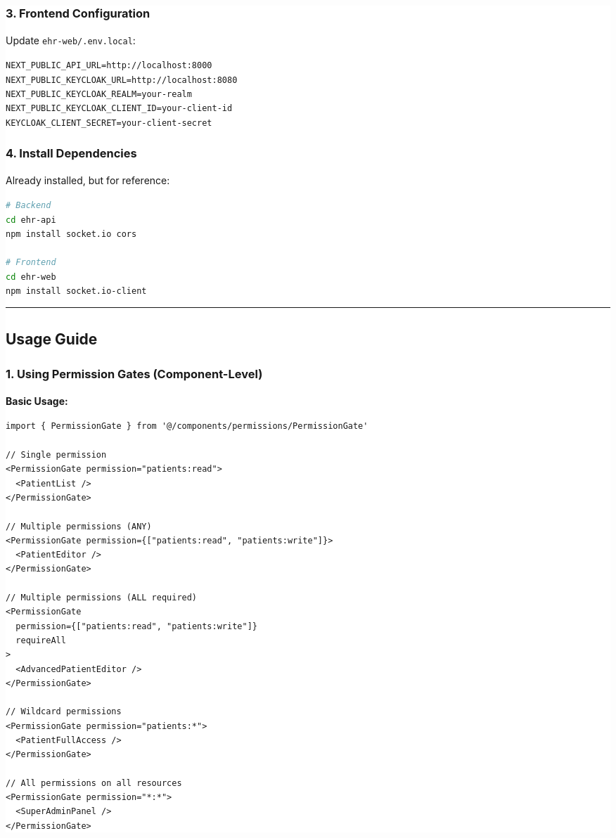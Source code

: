 ### 3. Frontend Configuration

Update `ehr-web/.env.local`:

```env
NEXT_PUBLIC_API_URL=http://localhost:8000
NEXT_PUBLIC_KEYCLOAK_URL=http://localhost:8080
NEXT_PUBLIC_KEYCLOAK_REALM=your-realm
NEXT_PUBLIC_KEYCLOAK_CLIENT_ID=your-client-id
KEYCLOAK_CLIENT_SECRET=your-client-secret
```

### 4. Install Dependencies

Already installed, but for reference:

```bash
# Backend
cd ehr-api
npm install socket.io cors

# Frontend
cd ehr-web
npm install socket.io-client
```

---

## Usage Guide

### 1. Using Permission Gates (Component-Level)

**Basic Usage:**

```tsx
import { PermissionGate } from '@/components/permissions/PermissionGate'

// Single permission
<PermissionGate permission="patients:read">
  <PatientList />
</PermissionGate>

// Multiple permissions (ANY)
<PermissionGate permission={["patients:read", "patients:write"]}>
  <PatientEditor />
</PermissionGate>

// Multiple permissions (ALL required)
<PermissionGate
  permission={["patients:read", "patients:write"]}
  requireAll
>
  <AdvancedPatientEditor />
</PermissionGate>

// Wildcard permissions
<PermissionGate permission="patients:*">
  <PatientFullAccess />
</PermissionGate>

// All permissions on all resources
<PermissionGate permission="*:*">
  <SuperAdminPanel />
</PermissionGate>
```
